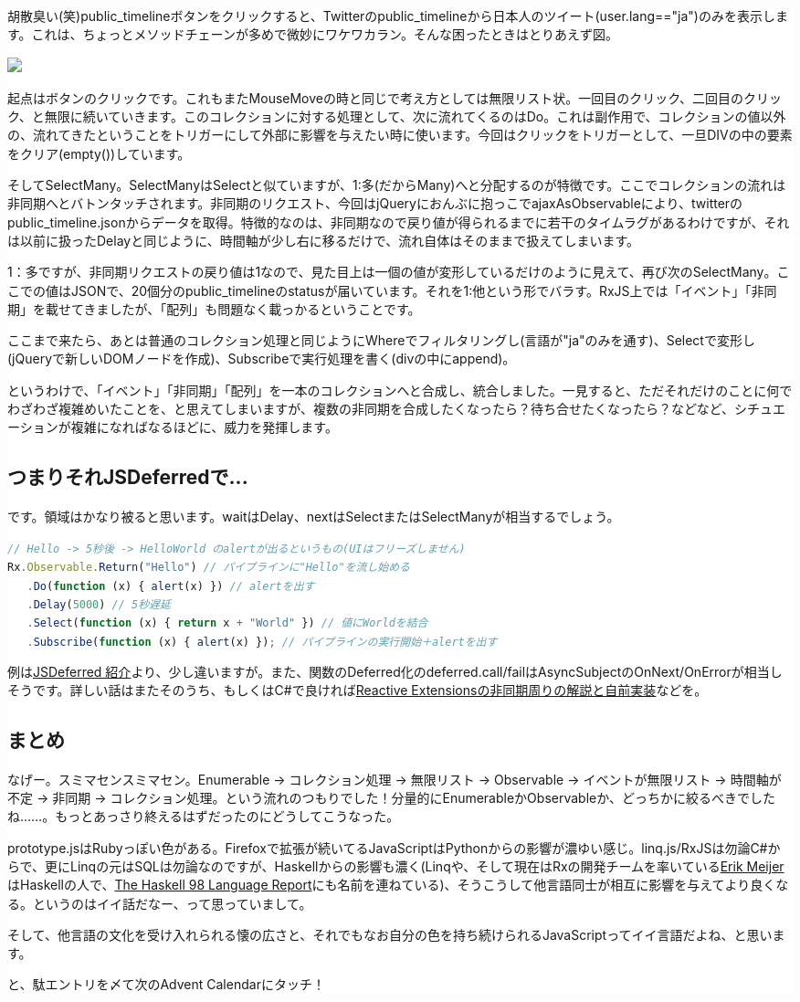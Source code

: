 胡散臭い(笑)public_timelineボタンをクリックすると、Twitterのpublic_timelineから日本人のツイート(user.lang=="ja")のみを表示します。これは、ちょっとメソッドチェーンが多めで微妙にワケワカラン。そんな困ったときはとりあえず図。

<p class="noindent">
	<img src="http://neue.cc/wp-content/uploads/image/linqjs_asynchronous.jpg">
</p>

起点はボタンのクリックです。これもまたMouseMoveの時と同じで考え方としては無限リスト状。一回目のクリック、二回目のクリック、と無限に続いていきます。このコレクションに対する処理として、次に流れてくるのはDo。これは副作用で、コレクションの値以外の、流れてきたということをトリガーにして外部に影響を与えたい時に使います。今回はクリックをトリガーとして、一旦DIVの中の要素をクリア(empty())しています。

そしてSelectMany。SelectManyはSelectと似ていますが、1:多(だからMany)へと分配するのが特徴です。ここでコレクションの流れは非同期へとバトンタッチされます。非同期のリクエスト、今回はjQueryにおんぶに抱っこでajaxAsObservableにより、twitterのpublic_timeline.jsonからデータを取得。特徴的なのは、非同期なので戻り値が得られるまでに若干のタイムラグがあるわけですが、それは以前に扱ったDelayと同じように、時間軸が少し右に移るだけで、流れ自体はそのままで扱えてしまいます。

1：多ですが、非同期リクエストの戻り値は1なので、見た目上は一個の値が変形しているだけのように見えて、再び次のSelectMany。ここでの値はJSONで、20個分のpublic_timelineのstatusが届いています。それを1:他という形でバラす。RxJS上では「イベント」「非同期」を載せてきましたが、「配列」も問題なく載っかるということです。

ここまで来たら、あとは普通のコレクション処理と同じようにWhereでフィルタリングし(言語が"ja"のみを通す)、Selectで変形し(jQueryで新しいDOMノードを作成)、Subscribeで実行処理を書く(divの中にappend)。

というわけで、「イベント」「非同期」「配列」を一本のコレクションへと合成し、統合しました。一見すると、ただそれだけのことに何でわざわざ複雑めいたことを、と思えてしまいますが、複数の非同期を合成したくなったら？待ち合せたくなったら？などなど、シチュエーションが複雑になればなるほどに、威力を発揮します。

つまりそれJSDeferredで...
---
です。領域はかなり被ると思います。waitはDelay、nextはSelectまたはSelectManyが相当するでしょう。

 ```javascript
// Hello -> 5秒後 -> HelloWorld のalertが出るというもの(UIはフリーズしません)
Rx.Observable.Return("Hello") // パイプラインに"Hello"を流し始める
    .Do(function (x) { alert(x) }) // alertを出す
    .Delay(5000) // 5秒遅延
    .Select(function (x) { return x + "World" }) // 値にWorldを結合
    .Subscribe(function (x) { alert(x) }); // パイプラインの実行開始＋alertを出す
```

例は[JSDeferred 紹介](http://cho45.stfuawsc.com/jsdeferred/doc/intro.html)より、少し違いますが。また、関数のDeferred化のdeferred.call/failはAsyncSubjectのOnNext/OnErrorが相当しそうです。詳しい話はまたそのうち、もしくはC#で良ければ[Reactive Extensionsの非同期周りの解説と自前実装](http://neue.cc/2010/09/28_277.html)などを。

まとめ
---
なげー。スミマセンスミマセン。Enumerable -> コレクション処理 -> 無限リスト -> Observable -> イベントが無限リスト -> 時間軸が不定 -> 非同期 -> コレクション処理。という流れのつもりでした！分量的にEnumerableかObservableか、どっちかに絞るべきでしたね……。もっとあっさり終えるはずだったのにどうしてこうなった。

prototype.jsはRubyっぽい色がある。Firefoxで拡張が続いてるJavaScriptはPythonからの影響が濃ゆい感じ。linq.js/RxJSは勿論C#からで、更にLinqの元はSQLは勿論なのですが、Haskellからの影響も濃く(Linqや、そして現在はRxの開発チームを率いている[Erik Meijer](http://research.microsoft.com/en-us/um/people/emeijer/ErikMeijer.html)はHaskellの人で、[The Haskell 98 Language Report](http://www.sampou.org/haskell/report-revised-j/index.html)にも名前を連ねている)、そうこうして他言語同士が相互に影響を与えてより良くなる。というのはイイ話だなー、って思っていまして。

そして、他言語の文化を受け入れられる懐の広さと、それでもなお自分の色を持ち続けられるJavaScriptってイイ言語だよね、と思います。

と、駄エントリを〆て次のAdvent Calendarにタッチ！